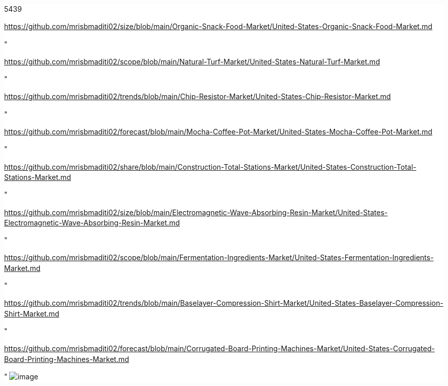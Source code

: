 5439</p><p><a href="https://github.com/mrisbmaditi02/size/blob/main/Organic-Snack-Food-Market/United-States-Organic-Snack-Food-Market.md">https://github.com/mrisbmaditi02/size/blob/main/Organic-Snack-Food-Market/United-States-Organic-Snack-Food-Market.md</a></p>"<p><a href="https://github.com/mrisbmaditi02/scope/blob/main/Natural-Turf-Market/United-States-Natural-Turf-Market.md">https://github.com/mrisbmaditi02/scope/blob/main/Natural-Turf-Market/United-States-Natural-Turf-Market.md</a></p>"<p><a href="https://github.com/mrisbmaditi02/trends/blob/main/Chip-Resistor-Market/United-States-Chip-Resistor-Market.md">https://github.com/mrisbmaditi02/trends/blob/main/Chip-Resistor-Market/United-States-Chip-Resistor-Market.md</a></p>"<p><a href="https://github.com/mrisbmaditi02/forecast/blob/main/Mocha-Coffee-Pot-Market/United-States-Mocha-Coffee-Pot-Market.md">https://github.com/mrisbmaditi02/forecast/blob/main/Mocha-Coffee-Pot-Market/United-States-Mocha-Coffee-Pot-Market.md</a></p>"<p><a href="https://github.com/mrisbmaditi02/share/blob/main/Construction-Total-Stations-Market/United-States-Construction-Total-Stations-Market.md">https://github.com/mrisbmaditi02/share/blob/main/Construction-Total-Stations-Market/United-States-Construction-Total-Stations-Market.md</a></p>"<p><a href="https://github.com/mrisbmaditi02/size/blob/main/Electromagnetic-Wave-Absorbing-Resin-Market/United-States-Electromagnetic-Wave-Absorbing-Resin-Market.md">https://github.com/mrisbmaditi02/size/blob/main/Electromagnetic-Wave-Absorbing-Resin-Market/United-States-Electromagnetic-Wave-Absorbing-Resin-Market.md</a></p>"<p><a href="https://github.com/mrisbmaditi02/scope/blob/main/Fermentation-Ingredients-Market/United-States-Fermentation-Ingredients-Market.md">https://github.com/mrisbmaditi02/scope/blob/main/Fermentation-Ingredients-Market/United-States-Fermentation-Ingredients-Market.md</a></p>"<p><a href="https://github.com/mrisbmaditi02/trends/blob/main/Baselayer-Compression-Shirt-Market/United-States-Baselayer-Compression-Shirt-Market.md">https://github.com/mrisbmaditi02/trends/blob/main/Baselayer-Compression-Shirt-Market/United-States-Baselayer-Compression-Shirt-Market.md</a></p>"<p><a href="https://github.com/mrisbmaditi02/forecast/blob/main/Corrugated-Board-Printing-Machines-Market/United-States-Corrugated-Board-Printing-Machines-Market.md">https://github.com/mrisbmaditi02/forecast/blob/main/Corrugated-Board-Printing-Machines-Market/United-States-Corrugated-Board-Printing-Machines-Market.md</a></p>"
![image](https://github.com/user-attachments/assets/9ac8dd46-2394-43c8-89cf-b75446f50c80)
